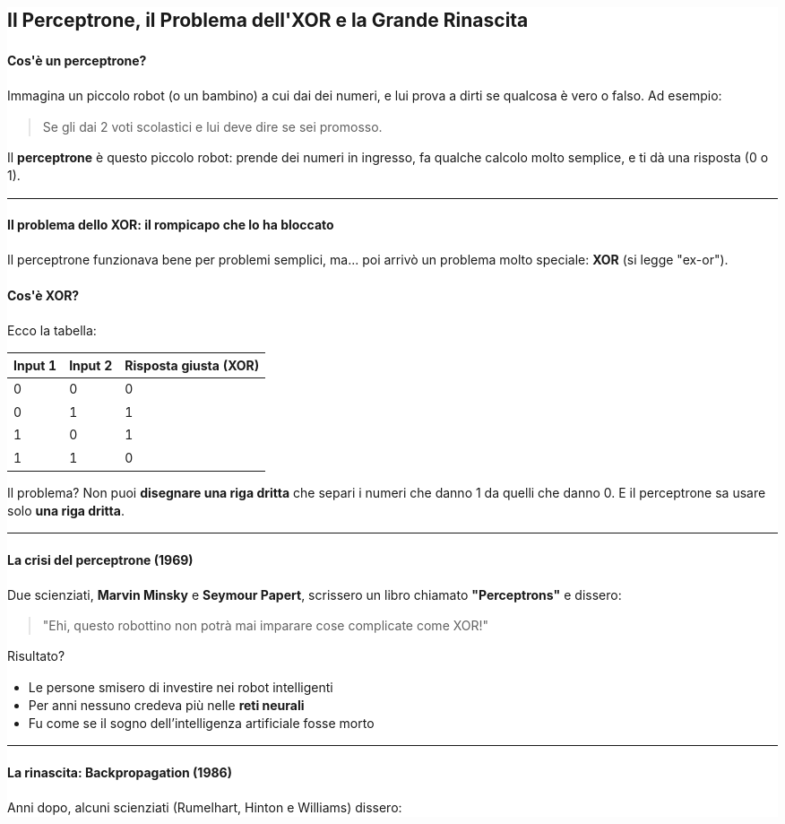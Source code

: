 ## Il Perceptrone, il Problema dell'XOR e la Grande Rinascita

#### Cos'è un perceptrone?

Immagina un piccolo robot (o un bambino) a cui dai dei numeri, e lui prova a dirti se qualcosa è vero o falso. Ad esempio:

> Se gli dai 2 voti scolastici e lui deve dire se sei promosso.

Il **perceptrone** è questo piccolo robot: prende dei numeri in ingresso, fa qualche calcolo molto semplice, e ti dà una risposta (0 o 1).

---

#### Il problema dello XOR: il rompicapo che lo ha bloccato

Il perceptrone funzionava bene per problemi semplici, ma... poi arrivò un problema molto speciale: **XOR** (si legge "ex-or").

#### Cos'è XOR?

Ecco la tabella:

| Input 1 | Input 2 | Risposta giusta (XOR) |
|---------|---------|------------------------|
|   0     |    0    |           0            |
|   0     |    1    |           1            |
|   1     |    0    |           1            |
|   1     |    1    |           0            |

Il problema? Non puoi **disegnare una riga dritta** che separi i numeri che danno 1 da quelli che danno 0. E il perceptrone sa usare solo **una riga dritta**.

---

#### La crisi del perceptrone (1969)

Due scienziati, **Marvin Minsky** e **Seymour Papert**, scrissero un libro chiamato **"Perceptrons"** e dissero:

> "Ehi, questo robottino non potrà mai imparare cose complicate come XOR!"

Risultato?

- Le persone smisero di investire nei robot intelligenti
- Per anni nessuno credeva più nelle **reti neurali**
- Fu come se il sogno dell’intelligenza artificiale fosse morto

---

#### La rinascita: Backpropagation (1986)

Anni dopo, alcuni scienziati (Rumelhart, Hinton e Williams) dissero:
